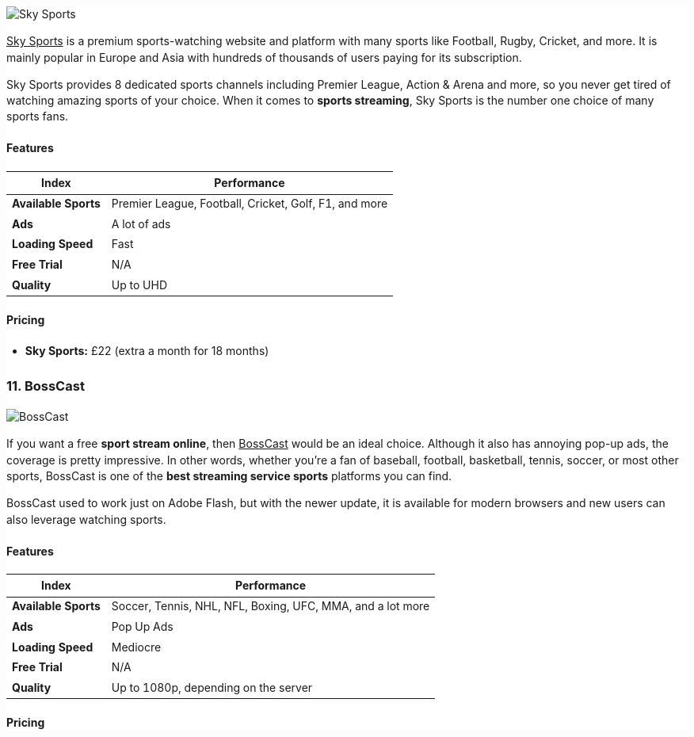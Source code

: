 ![Sky Sports](https://images.wondershare.com/virbo/article/best-12-sports-streaming-sites-for-2024-10.jpg)

[Sky Sports](https://www.skysports.com/watch) is a premium sports-watching website and platform with many sports like Football, Rugby, Cricket, and more. It is mainly popular in Europe and Asia with hundreds of thousands of users paying for its subscription.

Sky Sports provides 8 dedicated sports channels including Premier League, Action & Arena and more, so you never get tired of watching amazing sports of your choice. When it comes to **sports streaming**, Sky Sports is the number one choice of many sports fans.

#### Features

| Index                | Performance                                           |
| -------------------- | ----------------------------------------------------- |
| **Available Sports** | Premier League, Football, Cricket, Golf, F1, and more |
| **Ads**              | A lot of ads                                          |
| **Loading Speed**    | Fast                                                  |
| **Free Trial**       | N/A                                                   |
| **Quality**          | Up to UHD                                             |

#### Pricing

* **Sky Sports:** £22 (extra a month for 18 months)

### 11\. BossCast

![BossCast](https://images.wondershare.com/virbo/article/best-12-sports-streaming-sites-for-2024-11.jpg)

If you want a free **sport stream online**, then [BossCast](https://bosscast.eu/) would be an ideal choice. Although it also has annoying pop-up ads, the coverage is pretty impressive. In other words, whether you’re a fan of baseball, football, basketball, tennis, soccer, or most other sports, BossCast is one of the **best streaming service sports** platforms you can find.

BossCast used to work just on Adobe Flash, but with the newer update, it is available for modern browsers and new users can also leverage watching sports.

#### Features

| Index                | Performance                                                |
| -------------------- | ---------------------------------------------------------- |
| **Available Sports** | Soccer, Tennis, NHL, NFL, Boxing, UFC, MMA, and a lot more |
| **Ads**              | Pop Up Ads                                                 |
| **Loading Speed**    | Mediocre                                                   |
| **Free Trial**       | N/A                                                        |
| **Quality**          | Up to 1080p, depending on the server                       |

#### Pricing
